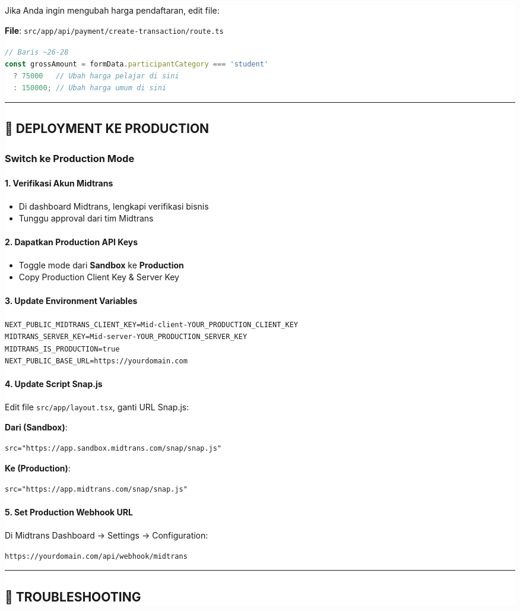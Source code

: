 Jika Anda ingin mengubah harga pendaftaran, edit file:

**File**: `src/app/api/payment/create-transaction/route.ts`

```typescript
// Baris ~26-28
const grossAmount = formData.participantCategory === 'student' 
  ? 75000   // Ubah harga pelajar di sini
  : 150000; // Ubah harga umum di sini
```

---

## 🎉 DEPLOYMENT KE PRODUCTION

### Switch ke Production Mode

#### 1. Verifikasi Akun Midtrans
- Di dashboard Midtrans, lengkapi verifikasi bisnis
- Tunggu approval dari tim Midtrans

#### 2. Dapatkan Production API Keys
- Toggle mode dari **Sandbox** ke **Production**
- Copy Production Client Key & Server Key

#### 3. Update Environment Variables
```env
NEXT_PUBLIC_MIDTRANS_CLIENT_KEY=Mid-client-YOUR_PRODUCTION_CLIENT_KEY
MIDTRANS_SERVER_KEY=Mid-server-YOUR_PRODUCTION_SERVER_KEY
MIDTRANS_IS_PRODUCTION=true
NEXT_PUBLIC_BASE_URL=https://yourdomain.com
```

#### 4. Update Script Snap.js
Edit file `src/app/layout.tsx`, ganti URL Snap.js:

**Dari (Sandbox)**:
```tsx
src="https://app.sandbox.midtrans.com/snap/snap.js"
```

**Ke (Production)**:
```tsx
src="https://app.midtrans.com/snap/snap.js"
```

#### 5. Set Production Webhook URL
Di Midtrans Dashboard → Settings → Configuration:
```
https://yourdomain.com/api/webhook/midtrans
```

---

## 🐛 TROUBLESHOOTING
